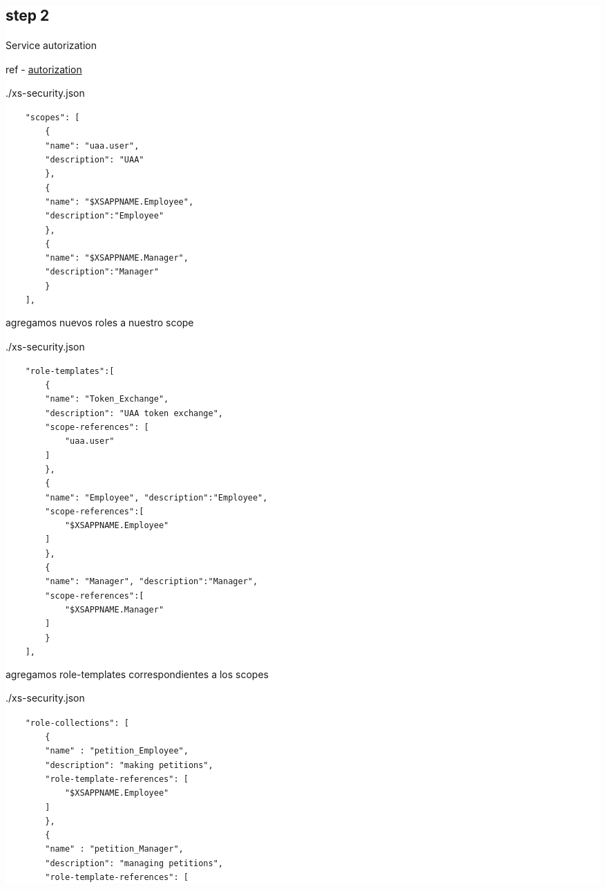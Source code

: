 
## step 2 

Service autorization

ref - [autorization](https://www.youtube.com/watch?v=bRs8KPr5rYo&ab_channel=SAPHANAAcademy)

./xs-security.json
```
    "scopes": [
        {
        "name": "uaa.user",
        "description": "UAA"
        },
        { 
        "name": "$XSAPPNAME.Employee",
        "description":"Employee"
        },
        {
        "name": "$XSAPPNAME.Manager",
        "description":"Manager"
        }
    ],
```
agregamos nuevos roles a nuestro scope

./xs-security.json
```
    "role-templates":[
        {
        "name": "Token_Exchange",
        "description": "UAA token exchange",
        "scope-references": [
            "uaa.user"
        ]
        },
        {
        "name": "Employee", "description":"Employee",
        "scope-references":[
            "$XSAPPNAME.Employee"
        ]
        },
        {
        "name": "Manager", "description":"Manager",
        "scope-references":[
            "$XSAPPNAME.Manager"
        ]
        }
    ],
```
agregamos role-templates correspondientes a los scopes

./xs-security.json
```
    "role-collections": [
        {
        "name" : "petition_Employee",
        "description": "making petitions",
        "role-template-references": [
            "$XSAPPNAME.Employee"
        ]
        },
        {
        "name" : "petition_Manager",
        "description": "managing petitions",
        "role-template-references": [
```